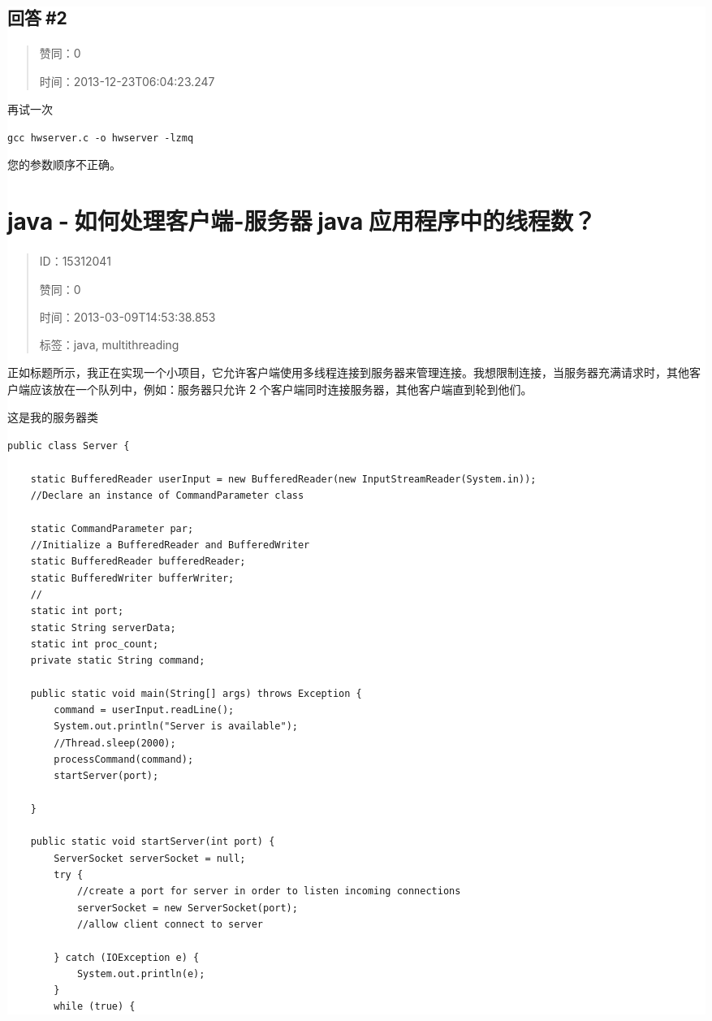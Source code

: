 ## 回答 #2

> 赞同：0
> 
> 时间：2013-12-23T06:04:23.247

再试一次

```
gcc hwserver.c -o hwserver -lzmq 
```

您的参数顺序不正确。

# java - 如何处理客户端-服务器 java 应用程序中的线程数？

> ID：15312041
> 
> 赞同：0
> 
> 时间：2013-03-09T14:53:38.853
> 
> 标签：java, multithreading

正如标题所示，我正在实现一个小项目，它允许客户端使用多线程连接到服务器来管理连接。我想限制连接，当服务器充满请求时，其他客户端应该放在一个队列中，例如：服务器只允许 2 个客户端同时连接服务器，其他客户端直到轮到他们。

这是我的服务器类

```
public class Server {

    static BufferedReader userInput = new BufferedReader(new InputStreamReader(System.in));
    //Declare an instance of CommandParameter class

    static CommandParameter par;
    //Initialize a BufferedReader and BufferedWriter
    static BufferedReader bufferedReader;
    static BufferedWriter bufferWriter;
    //
    static int port;
    static String serverData;
    static int proc_count;
    private static String command;

    public static void main(String[] args) throws Exception {
        command = userInput.readLine();
        System.out.println("Server is available");
        //Thread.sleep(2000);
        processCommand(command);
        startServer(port);

    }

    public static void startServer(int port) {
        ServerSocket serverSocket = null;
        try {
            //create a port for server in order to listen incoming connections
            serverSocket = new ServerSocket(port);
            //allow client connect to server

        } catch (IOException e) {
            System.out.println(e);
        }
        while (true) {
```